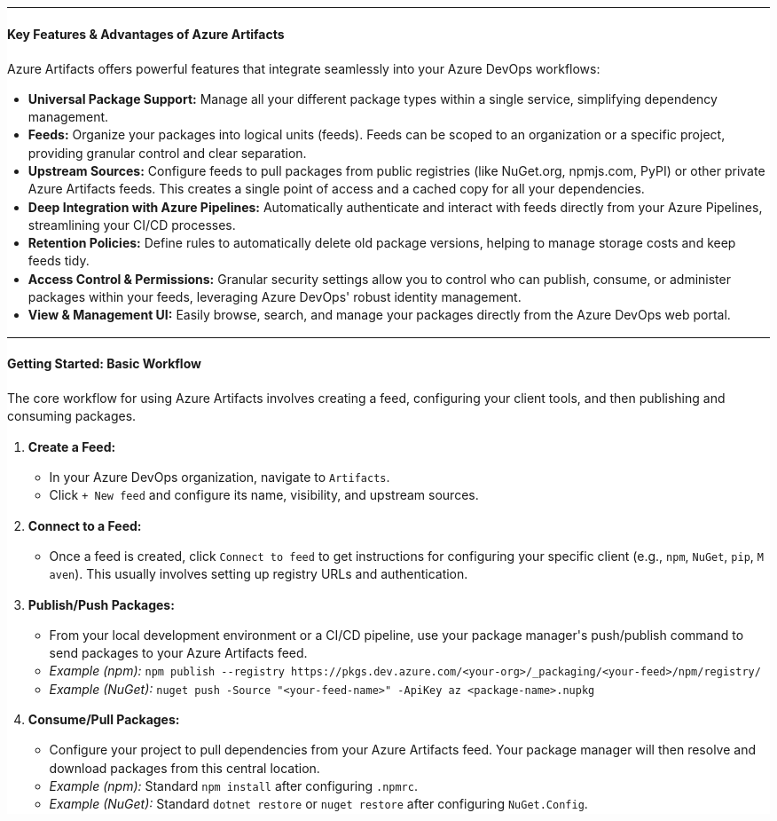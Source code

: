 -----

#### Key Features & Advantages of Azure Artifacts

Azure Artifacts offers powerful features that integrate seamlessly into your Azure DevOps workflows:

  * **Universal Package Support:** Manage all your different package types within a single service, simplifying dependency management.
  * **Feeds:** Organize your packages into logical units (feeds). Feeds can be scoped to an organization or a specific project, providing granular control and clear separation.
  * **Upstream Sources:** Configure feeds to pull packages from public registries (like NuGet.org, npmjs.com, PyPI) or other private Azure Artifacts feeds. This creates a single point of access and a cached copy for all your dependencies.
  * **Deep Integration with Azure Pipelines:** Automatically authenticate and interact with feeds directly from your Azure Pipelines, streamlining your CI/CD processes.
  * **Retention Policies:** Define rules to automatically delete old package versions, helping to manage storage costs and keep feeds tidy.
  * **Access Control & Permissions:** Granular security settings allow you to control who can publish, consume, or administer packages within your feeds, leveraging Azure DevOps' robust identity management.
  * **View & Management UI:** Easily browse, search, and manage your packages directly from the Azure DevOps web portal.

-----

#### Getting Started: Basic Workflow

The core workflow for using Azure Artifacts involves creating a feed, configuring your client tools, and then publishing and consuming packages.

1.  **Create a Feed:**

      * In your Azure DevOps organization, navigate to `Artifacts`.
      * Click `+ New feed` and configure its name, visibility, and upstream sources.

2.  **Connect to a Feed:**

      * Once a feed is created, click `Connect to feed` to get instructions for configuring your specific client (e.g., `npm`, `NuGet`, `pip`, `Maven`). This usually involves setting up registry URLs and authentication.

3.  **Publish/Push Packages:**

      * From your local development environment or a CI/CD pipeline, use your package manager's push/publish command to send packages to your Azure Artifacts feed.
      * *Example (npm):* `npm publish --registry https://pkgs.dev.azure.com/<your-org>/_packaging/<your-feed>/npm/registry/`
      * *Example (NuGet):* `nuget push -Source "<your-feed-name>" -ApiKey az <package-name>.nupkg`

4.  **Consume/Pull Packages:**

      * Configure your project to pull dependencies from your Azure Artifacts feed. Your package manager will then resolve and download packages from this central location.
      * *Example (npm):* Standard `npm install` after configuring `.npmrc`.
      * *Example (NuGet):* Standard `dotnet restore` or `nuget restore` after configuring `NuGet.Config`.
